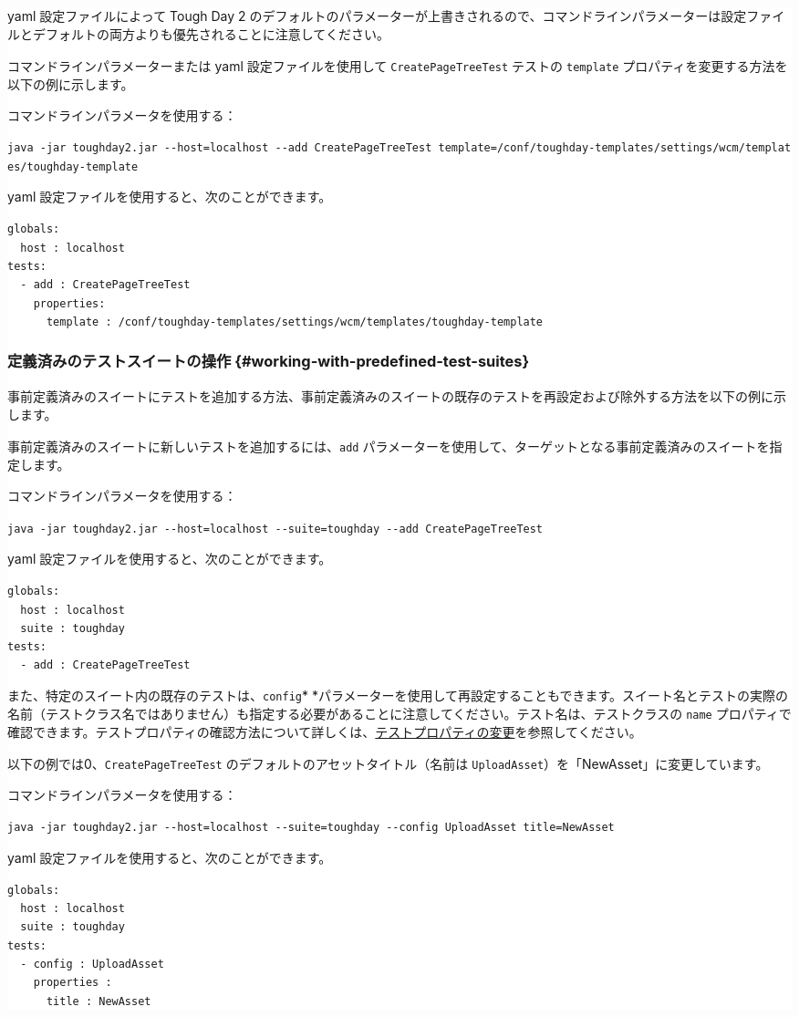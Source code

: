 yaml 設定ファイルによって Tough Day 2 のデフォルトのパラメーターが上書きされるので、コマンドラインパラメーターは設定ファイルとデフォルトの両方よりも優先されることに注意してください。

コマンドラインパラメーターまたは yaml 設定ファイルを使用して `CreatePageTreeTest` テストの `template` プロパティを変更する方法を以下の例に示します。

コマンドラインパラメータを使用する：

```xml
java -jar toughday2.jar --host=localhost --add CreatePageTreeTest template=/conf/toughday-templates/settings/wcm/templates/toughday-template
```

yaml 設定ファイルを使用すると、次のことができます。

```xml
globals:
  host : localhost
tests:
  - add : CreatePageTreeTest
    properties:
      template : /conf/toughday-templates/settings/wcm/templates/toughday-template
```

### 定義済みのテストスイートの操作 {#working-with-predefined-test-suites}

事前定義済みのスイートにテストを追加する方法、事前定義済みのスイートの既存のテストを再設定および除外する方法を以下の例に示します。

事前定義済みのスイートに新しいテストを追加するには、`add` パラメーターを使用して、ターゲットとなる事前定義済みのスイートを指定します。

コマンドラインパラメータを使用する：

```xml
java -jar toughday2.jar --host=localhost --suite=toughday --add CreatePageTreeTest
```

yaml 設定ファイルを使用すると、次のことができます。

```xml
globals:
  host : localhost
  suite : toughday
tests:
  - add : CreatePageTreeTest
```

また、特定のスイート内の既存のテストは、`config`* *パラメーターを使用して再設定することもできます。スイート名とテストの実際の名前（テストクラス名ではありません）も指定する必要があることに注意してください。テスト名は、テストクラスの `name` プロパティで確認できます。テストプロパティの確認方法について詳しくは、[テストプロパティの変更](/help/sites-developing/tough-day.md#changing-the-test-properties)を参照してください。

以下の例では0、`CreatePageTreeTest` のデフォルトのアセットタイトル（名前は `UploadAsset`）を「NewAsset」に変更しています。

コマンドラインパラメータを使用する：

```xml
java -jar toughday2.jar --host=localhost --suite=toughday --config UploadAsset title=NewAsset
```

yaml 設定ファイルを使用すると、次のことができます。

```xml
globals:
  host : localhost
  suite : toughday
tests:
  - config : UploadAsset
    properties :
      title : NewAsset 
```
